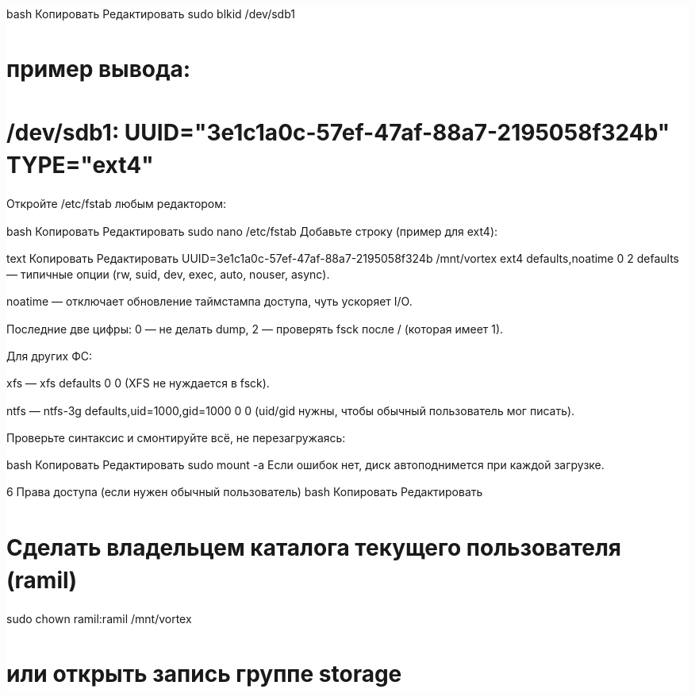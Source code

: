 bash
Копировать
Редактировать
sudo blkid /dev/sdb1

# пример вывода:

# /dev/sdb1: UUID="3e1c1a0c-57ef-47af-88a7-2195058f324b" TYPE="ext4"

Откройте /etc/fstab любым редактором:

bash
Копировать
Редактировать
sudo nano /etc/fstab
Добавьте строку (пример для ext4):

text
Копировать
Редактировать
UUID=3e1c1a0c-57ef-47af-88a7-2195058f324b /mnt/vortex ext4 defaults,noatime 0 2
defaults — типичные опции (rw, suid, dev, exec, auto, nouser, async).

noatime — отключает обновление таймстампа доступа, чуть ускоряет I/O.

Последние две цифры: 0 — не делать dump, 2 — проверять fsck после / (которая имеет 1).

Для других ФС:

xfs — xfs defaults 0 0 (XFS не нуждается в fsck).

ntfs — ntfs-3g defaults,uid=1000,gid=1000 0 0 (uid/gid нужны, чтобы обычный пользователь мог писать).

Проверьте синтаксис и смонтируйте всё, не перезагружаясь:

bash
Копировать
Редактировать
sudo mount -a
Если ошибок нет, диск автоподнимется при каждой загрузке.

6 Права доступа (если нужен обычный пользователь)
bash
Копировать
Редактировать

# Сделать владельцем каталога текущего пользователя (ramil)

sudo chown ramil:ramil /mnt/vortex

# или открыть запись группе storage
